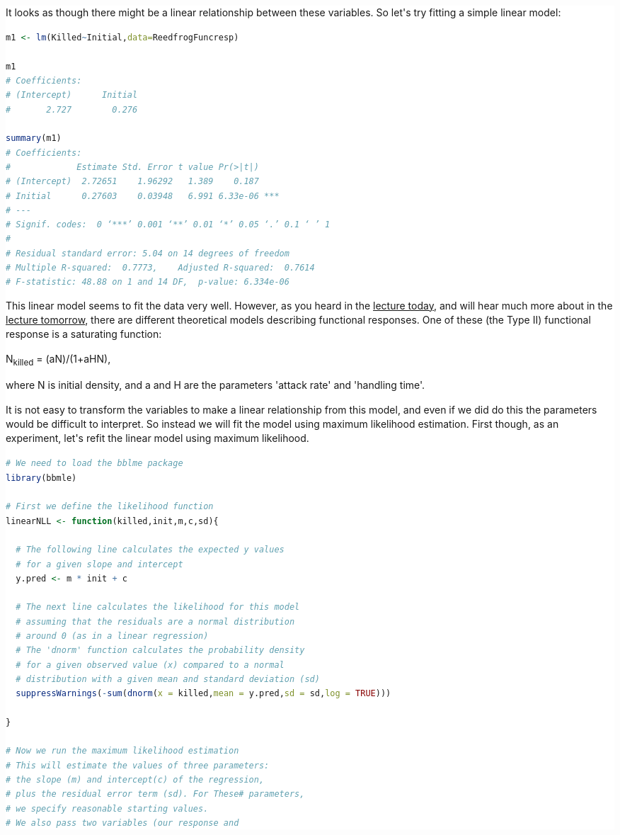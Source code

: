 It looks as though there might be a linear relationship between these variables. So let's try fitting a simple linear model:

```R
m1 <- lm(Killed~Initial,data=ReedfrogFuncresp)

m1
# Coefficients:
# (Intercept)      Initial  
#       2.727        0.276

summary(m1)
# Coefficients:
#             Estimate Std. Error t value Pr(>|t|)    
# (Intercept)  2.72651    1.96292   1.389    0.187    
# Initial      0.27603    0.03948   6.991 6.33e-06 ***
# ---
# Signif. codes:  0 ‘***’ 0.001 ‘**’ 0.01 ‘*’ 0.05 ‘.’ 0.1 ‘ ’ 1
# 
# Residual standard error: 5.04 on 14 degrees of freedom
# Multiple R-squared:  0.7773,    Adjusted R-squared:  0.7614 
# F-statistic: 48.88 on 1 and 14 DF,  p-value: 6.334e-06
```

This linear model seems to fit the data very well. However, as you heard in the <a href="https://github.com/timnewbold/MResEcologicalModelling/blob/master/1StatisticalModels/Lecture1ApproachesStatisticalModelling.pdf">lecture today</a>, and will hear much more about in the <a href="https://github.com/timnewbold/MResEcologicalModelling/blob/master/2SimpleEcologicalModels/Lecture2SimpleTheoreticalModels.pdf">lecture tomorrow</a>, there are different theoretical models describing functional responses. One of these (the Type II) functional response is a saturating function:

N<sub>killed</sub> = (aN)/(1+aHN),

where N is initial density, and a and H are the parameters 'attack rate' and 'handling time'.

It is not easy to transform the variables to make a linear relationship from this model, and even if we did do this the parameters would be difficult to interpret. So instead we will fit the model using maximum likelihood estimation. First though, as an experiment, let's refit the linear model using maximum likelihood.

```R
# We need to load the bblme package
library(bbmle)

# First we define the likelihood function
linearNLL <- function(killed,init,m,c,sd){
  
  # The following line calculates the expected y values
  # for a given slope and intercept
  y.pred <- m * init + c
  
  # The next line calculates the likelihood for this model
  # assuming that the residuals are a normal distribution
  # around 0 (as in a linear regression)
  # The 'dnorm' function calculates the probability density
  # for a given observed value (x) compared to a normal
  # distribution with a given mean and standard deviation (sd)
  suppressWarnings(-sum(dnorm(x = killed,mean = y.pred,sd = sd,log = TRUE)))
  
}

# Now we run the maximum likelihood estimation
# This will estimate the values of three parameters:
# the slope (m) and intercept(c) of the regression,
# plus the residual error term (sd). For These# parameters,
# we specify reasonable starting values.
# We also pass two variables (our response and 
```